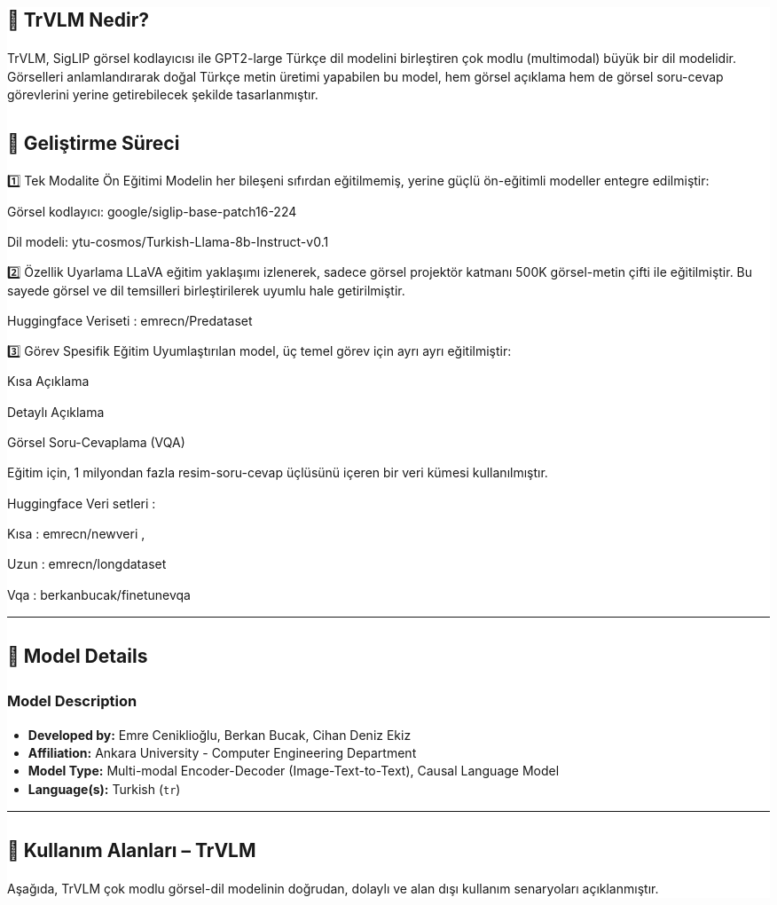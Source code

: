 ## 🧠 TrVLM Nedir?
TrVLM, SigLIP görsel kodlayıcısı ile GPT2-large Türkçe dil modelini birleştiren çok modlu (multimodal) büyük bir dil modelidir. Görselleri anlamlandırarak doğal Türkçe metin üretimi yapabilen bu model, hem görsel açıklama hem de görsel soru-cevap görevlerini yerine getirebilecek şekilde tasarlanmıştır.

## 🔧 Geliştirme Süreci
1️⃣ Tek Modalite Ön Eğitimi
Modelin her bileşeni sıfırdan eğitilmemiş, yerine güçlü ön-eğitimli modeller entegre edilmiştir:

Görsel kodlayıcı: google/siglip-base-patch16-224

Dil modeli: ytu-cosmos/Turkish-Llama-8b-Instruct-v0.1

2️⃣ Özellik Uyarlama
LLaVA eğitim yaklaşımı izlenerek, sadece görsel projektör katmanı 500K görsel-metin çifti ile eğitilmiştir. Bu sayede görsel ve dil temsilleri birleştirilerek uyumlu hale getirilmiştir.

Huggingface Veriseti : emrecn/Predataset

3️⃣ Görev Spesifik Eğitim
Uyumlaştırılan model, üç temel görev için ayrı ayrı eğitilmiştir:

Kısa Açıklama

Detaylı Açıklama

Görsel Soru-Cevaplama (VQA)

Eğitim için, 1 milyondan fazla resim-soru-cevap üçlüsünü içeren bir veri kümesi kullanılmıştır.

Huggingface Veri setleri :

Kısa : emrecn/newveri ,

Uzun : emrecn/longdataset

Vqa : berkanbucak/finetunevqa

---

## 🧩 Model Details

### Model Description

- **Developed by:** Emre Ceniklioğlu, Berkan Bucak, Cihan Deniz Ekiz
- **Affiliation:** Ankara University - Computer Engineering Department  
- **Model Type:** Multi-modal Encoder-Decoder (Image-Text-to-Text), Causal Language Model  
- **Language(s):** Turkish (`tr`)
---

## 🧩 Kullanım Alanları – TrVLM
Aşağıda, TrVLM çok modlu görsel-dil modelinin doğrudan, dolaylı ve alan dışı kullanım senaryoları açıklanmıştır.
